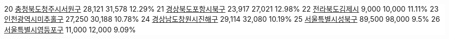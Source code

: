   <tr class="item">
    <td>20</td>
    <td><a href="/apt/충청북도청주시서원구">충청북도청주시서원구</a></td>
    <td>28,121</td>
    <td>31,578</td>
    <td>12.29%</td>
  </tr>

  <tr class="item">
    <td>21</td>
    <td><a href="/apt/경상북도포항시북구">경상북도포항시북구</a></td>
    <td>23,917</td>
    <td>27,021</td>
    <td>12.98%</td>
  </tr>

  <tr class="item">
    <td>22</td>
    <td><a href="/apt/전라북도김제시">전라북도김제시</a></td>
    <td>9,000</td>
    <td>10,000</td>
    <td>11.11%</td>
  </tr>

  <tr class="item">
    <td>23</td>
    <td><a href="/apt/인천광역시미추홀구">인천광역시미추홀구</a></td>
    <td>27,250</td>
    <td>30,188</td>
    <td>10.78%</td>
  </tr>

  <tr class="item">
    <td>24</td>
    <td><a href="/apt/경상남도창원시진해구">경상남도창원시진해구</a></td>
    <td>29,114</td>
    <td>32,080</td>
    <td>10.19%</td>
  </tr>

  <tr class="item">
    <td>25</td>
    <td><a href="/apt/서울특별시성북구">서울특별시성북구</a></td>
    <td>89,500</td>
    <td>98,000</td>
    <td>9.5%</td>
  </tr>

  <tr class="item">
    <td>26</td>
    <td><a href="/apt/서울특별시영등포구">서울특별시영등포구</a></td>
    <td>11,000</td>
    <td>12,000</td>
    <td>9.09%</td>
  </tr>
